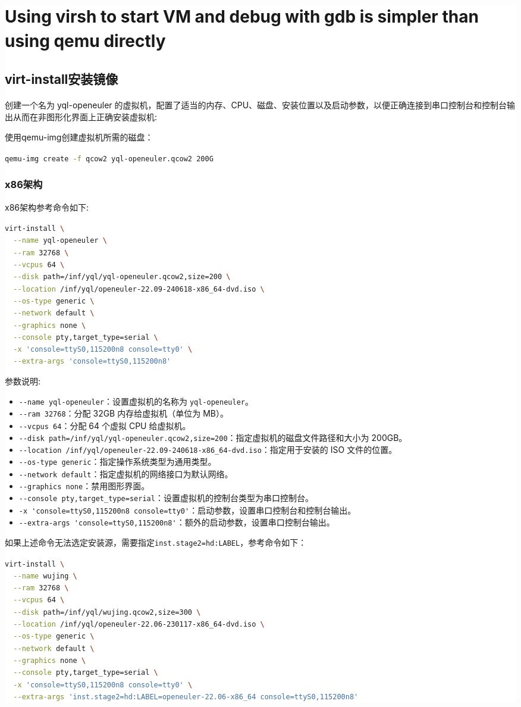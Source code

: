 # Using virsh to start VM and debug with gdb is simpler than using qemu directly

## virt-install安装镜像

创建一个名为 yql-openeuler 的虚拟机，配置了适当的内存、CPU、磁盘、安装位置以及启动参数，以便正确连接到串口控制台和控制台输出从而在非图形化界面上正确安装虚拟机:

使用qemu-img创建虚拟机所需的磁盘：

```bash
qemu-img create -f qcow2 yql-openeuler.qcow2 200G
```

### x86架构

x86架构参考命令如下:

```bash
virt-install \
  --name yql-openeuler \
  --ram 32768 \
  --vcpus 64 \
  --disk path=/inf/yql/yql-openeuler.qcow2,size=200 \
  --location /inf/yql/openeuler-22.09-240618-x86_64-dvd.iso \
  --os-type generic \
  --network default \
  --graphics none \
  --console pty,target_type=serial \
  -x 'console=ttyS0,115200n8 console=tty0' \
  --extra-args 'console=ttyS0,115200n8'
```

参数说明:

- `--name yql-openeuler`：设置虚拟机的名称为 `yql-openeuler`。
- `--ram 32768`：分配 32GB 内存给虚拟机（单位为 MB）。
- `--vcpus 64`：分配 64 个虚拟 CPU 给虚拟机。
- `--disk path=/inf/yql/yql-openeuler.qcow2,size=200`：指定虚拟机的磁盘文件路径和大小为 200GB。
- `--location /inf/yql/openeuler-22.09-240618-x86_64-dvd.iso`：指定用于安装的 ISO 文件的位置。
- `--os-type generic`：指定操作系统类型为通用类型。
- `--network default`：指定虚拟机的网络接口为默认网络。
- `--graphics none`：禁用图形界面。
- `--console pty,target_type=serial`：设置虚拟机的控制台类型为串口控制台。
- `-x 'console=ttyS0,115200n8 console=tty0'`：启动参数，设置串口控制台和控制台输出。
- `--extra-args 'console=ttyS0,115200n8'`：额外的启动参数，设置串口控制台输出。

如果上述命令无法选定安装源，需要指定`inst.stage2=hd:LABEL`，参考命令如下：

```bash
virt-install \
  --name wujing \
  --ram 32768 \
  --vcpus 64 \
  --disk path=/inf/yql/wujing.qcow2,size=300 \
  --location /inf/yql/openeuler-22.06-230117-x86_64-dvd.iso \
  --os-type generic \
  --network default \
  --graphics none \
  --console pty,target_type=serial \
  -x 'console=ttyS0,115200n8 console=tty0' \
  --extra-args 'inst.stage2=hd:LABEL=openeuler-22.06-x86_64 console=ttyS0,115200n8'
```
